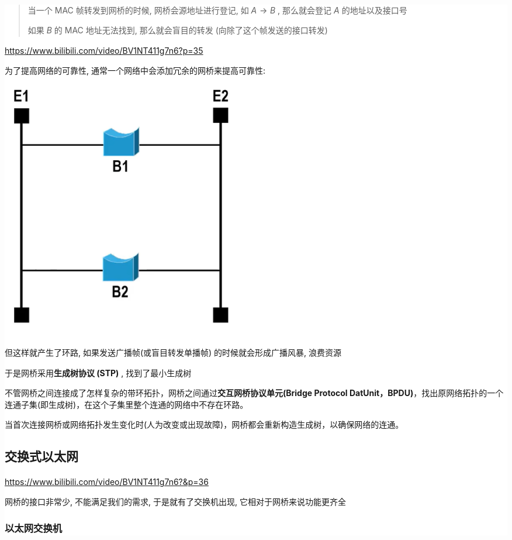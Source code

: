 > 当一个 MAC 帧转发到网桥的时候, 网桥会源地址进行登记, 如 $A \to B$ , 那么就会登记 $A$ 的地址以及接口号
>
> 如果 $B$ 的 MAC 地址无法找到, 那么就会盲目的转发 (向除了这个帧发送的接口转发)

https://www.bilibili.com/video/BV1NT411g7n6?p=35

为了提高网络的可靠性, 通常一个网络中会添加冗余的网桥来提高可靠性:

<img src="./img/chapter5-27.png" alt="chapter5-27" style="zoom:80%;" />

但这样就产生了环路, 如果发送广播帧(或盲目转发单播帧) 的时候就会形成广播风暴, 浪费资源

于是网桥采用**生成树协议 (STP)** , 找到了最小生成树

不管网桥之间连接成了怎样复杂的带环拓扑，网桥之间通过**交互网桥协议单元(Bridge Protocol DatUnit，BPDU)**，找出原网络拓扑的一个连通子集(即生成树)，在这个子集里整个连通的网络中不存在环路。

当首次连接网桥或网络拓扑发生变化时(人为改变或出现故障)，网桥都会重新构造生成树，以确保网络的连通。



## 交换式以太网

https://www.bilibili.com/video/BV1NT411g7n6?&p=36

网桥的接口非常少, 不能满足我们的需求, 于是就有了交换机出现, 它相对于网桥来说功能更齐全

### 以太网交换机
